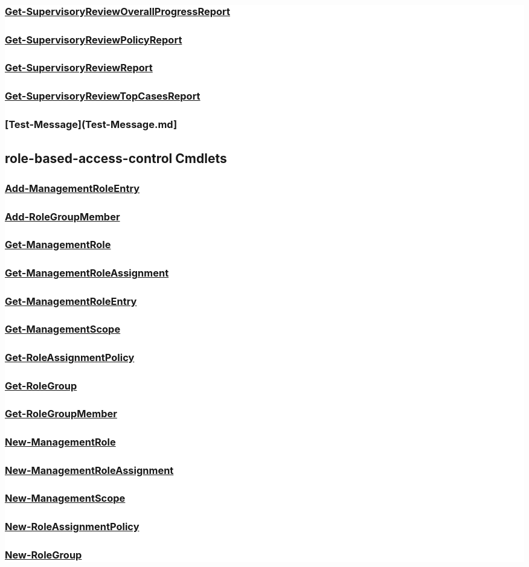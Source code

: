 ### [Get-SupervisoryReviewOverallProgressReport](Get-SupervisoryReviewOverallProgressReport.md)

### [Get-SupervisoryReviewPolicyReport](Get-SupervisoryReviewPolicyReport.md)

### [Get-SupervisoryReviewReport](Get-SupervisoryReviewReport.md)

### [Get-SupervisoryReviewTopCasesReport](Get-SupervisoryReviewTopCasesReport.md)

### [Test-Message](Test-Message.md]

## role-based-access-control Cmdlets
### [Add-ManagementRoleEntry](Add-ManagementRoleEntry.md)

### [Add-RoleGroupMember](Add-RoleGroupMember.md)

### [Get-ManagementRole](Get-ManagementRole.md)

### [Get-ManagementRoleAssignment](Get-ManagementRoleAssignment.md)

### [Get-ManagementRoleEntry](Get-ManagementRoleEntry.md)

### [Get-ManagementScope](Get-ManagementScope.md)

### [Get-RoleAssignmentPolicy](Get-RoleAssignmentPolicy.md)

### [Get-RoleGroup](Get-RoleGroup.md)

### [Get-RoleGroupMember](Get-RoleGroupMember.md)

### [New-ManagementRole](New-ManagementRole.md)

### [New-ManagementRoleAssignment](New-ManagementRoleAssignment.md)

### [New-ManagementScope](New-ManagementScope.md)

### [New-RoleAssignmentPolicy](New-RoleAssignmentPolicy.md)

### [New-RoleGroup](New-RoleGroup.md)
